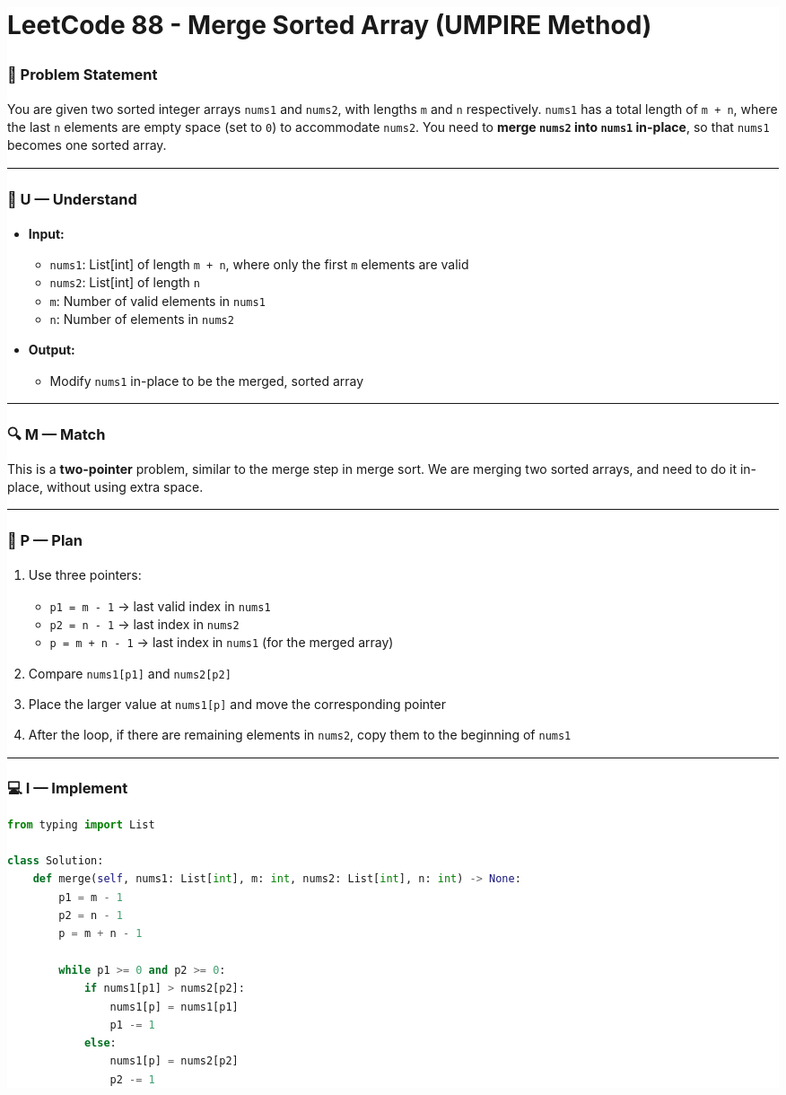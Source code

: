 
# LeetCode 88 - Merge Sorted Array (UMPIRE Method)

### 🧠 Problem Statement

You are given two sorted integer arrays `nums1` and `nums2`, with lengths `m` and `n` respectively.
`nums1` has a total length of `m + n`, where the last `n` elements are empty space (set to `0`) to accommodate `nums2`.
You need to **merge `nums2` into `nums1` in-place**, so that `nums1` becomes one sorted array.

---

### 🧠 U — Understand

* **Input:**

  * `nums1`: List\[int] of length `m + n`, where only the first `m` elements are valid
  * `nums2`: List\[int] of length `n`
  * `m`: Number of valid elements in `nums1`
  * `n`: Number of elements in `nums2`

* **Output:**

  * Modify `nums1` in-place to be the merged, sorted array

---

### 🔍 M — Match

This is a **two-pointer** problem, similar to the merge step in merge sort.
We are merging two sorted arrays, and need to do it in-place, without using extra space.

---

### 📝 P — Plan

1. Use three pointers:

   * `p1 = m - 1` → last valid index in `nums1`
   * `p2 = n - 1` → last index in `nums2`
   * `p = m + n - 1` → last index in `nums1` (for the merged array)
2. Compare `nums1[p1]` and `nums2[p2]`
3. Place the larger value at `nums1[p]` and move the corresponding pointer
4. After the loop, if there are remaining elements in `nums2`, copy them to the beginning of `nums1`

---

### 💻 I — Implement

```python
from typing import List

class Solution:
    def merge(self, nums1: List[int], m: int, nums2: List[int], n: int) -> None:
        p1 = m - 1
        p2 = n - 1
        p = m + n - 1

        while p1 >= 0 and p2 >= 0:
            if nums1[p1] > nums2[p2]:
                nums1[p] = nums1[p1]
                p1 -= 1
            else:
                nums1[p] = nums2[p2]
                p2 -= 1
```